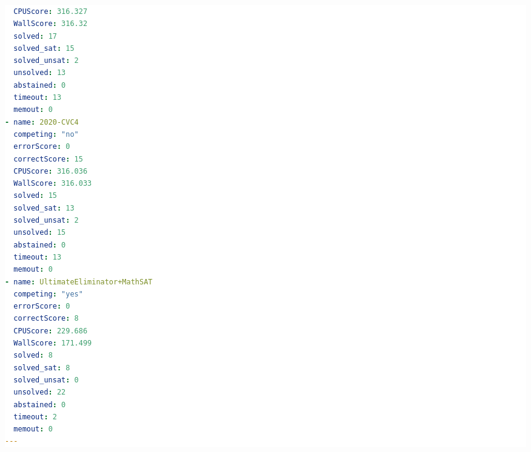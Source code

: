 ```yaml
  CPUScore: 316.327
  WallScore: 316.32
  solved: 17
  solved_sat: 15
  solved_unsat: 2
  unsolved: 13
  abstained: 0
  timeout: 13
  memout: 0
- name: 2020-CVC4
  competing: "no"
  errorScore: 0
  correctScore: 15
  CPUScore: 316.036
  WallScore: 316.033
  solved: 15
  solved_sat: 13
  solved_unsat: 2
  unsolved: 15
  abstained: 0
  timeout: 13
  memout: 0
- name: UltimateEliminator+MathSAT
  competing: "yes"
  errorScore: 0
  correctScore: 8
  CPUScore: 229.686
  WallScore: 171.499
  solved: 8
  solved_sat: 8
  solved_unsat: 0
  unsolved: 22
  abstained: 0
  timeout: 2
  memout: 0
---
```

